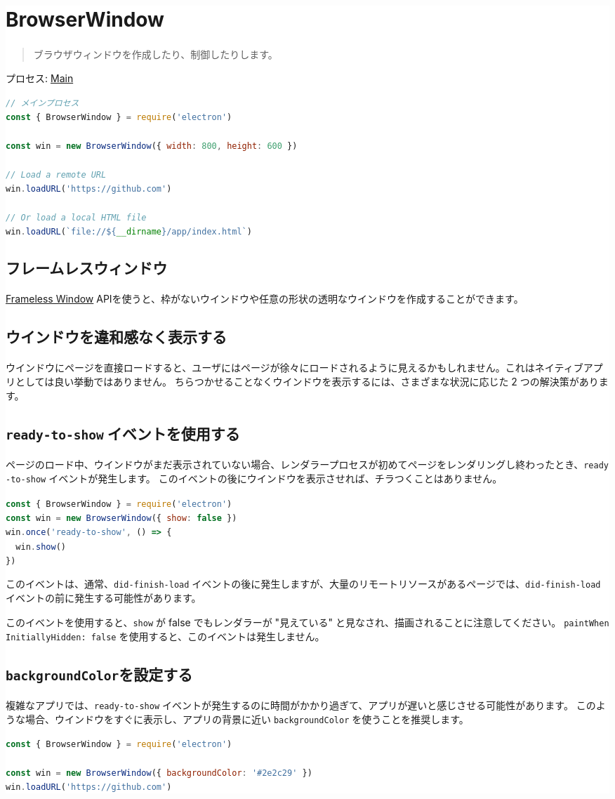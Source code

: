 # BrowserWindow

> ブラウザウィンドウを作成したり、制御したりします。

プロセス: [Main](../glossary.md#main-process)

```javascript
// メインプロセス
const { BrowserWindow } = require('electron')

const win = new BrowserWindow({ width: 800, height: 600 })

// Load a remote URL
win.loadURL('https://github.com')

// Or load a local HTML file
win.loadURL(`file://${__dirname}/app/index.html`)
```

## フレームレスウィンドウ

[Frameless Window](frameless-window.md) APIを使うと、枠がないウインドウや任意の形状の透明なウインドウを作成することができます。

## ウインドウを違和感なく表示する

ウインドウにページを直接ロードすると、ユーザにはページが徐々にロードされるように見えるかもしれません。これはネイティブアプリとしては良い挙動ではありません。 ちらつかせることなくウインドウを表示するには、さまざまな状況に応じた 2 つの解決策があります。

## `ready-to-show` イベントを使用する

ページのロード中、ウインドウがまだ表示されていない場合、レンダラープロセスが初めてページをレンダリングし終わったとき、`ready-to-show` イベントが発生します。 このイベントの後にウインドウを表示させれば、チラつくことはありません。

```javascript
const { BrowserWindow } = require('electron')
const win = new BrowserWindow({ show: false })
win.once('ready-to-show', () => {
  win.show()
})
```

このイベントは、通常、`did-finish-load` イベントの後に発生しますが、大量のリモートリソースがあるページでは、`did-finish-load` イベントの前に発生する可能性があります。

このイベントを使用すると、`show` が false でもレンダラーが "見えている" と見なされ、描画されることに注意してください。  `paintWhenInitiallyHidden: false` を使用すると、このイベントは発生しません。

## `backgroundColor`を設定する

複雑なアプリでは、`ready-to-show` イベントが発生するのに時間がかかり過ぎて、アプリが遅いと感じさせる可能性があります。 このような場合、ウインドウをすぐに表示し、アプリの背景に近い `backgroundColor` を使うことを推奨します。

```javascript
const { BrowserWindow } = require('electron')

const win = new BrowserWindow({ backgroundColor: '#2e2c29' })
win.loadURL('https://github.com')
```
